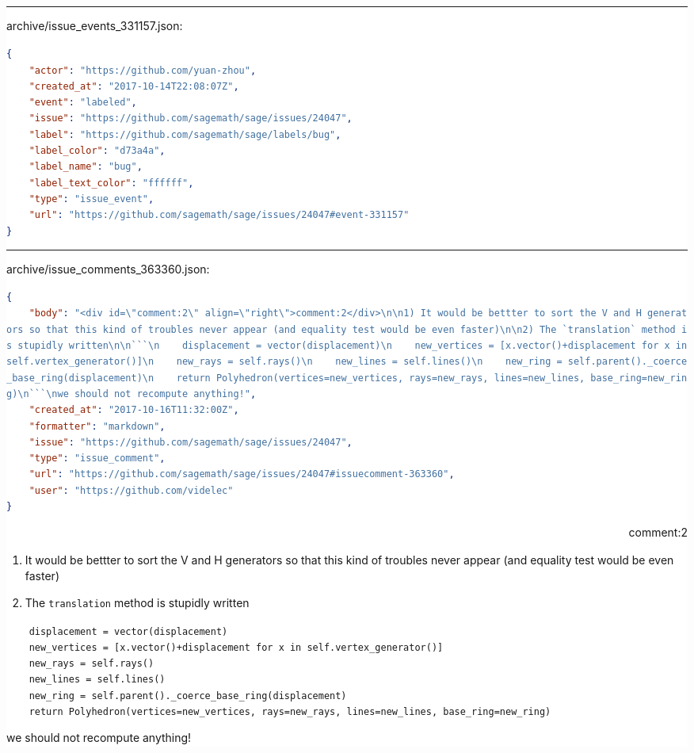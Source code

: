 

---

archive/issue_events_331157.json:
```json
{
    "actor": "https://github.com/yuan-zhou",
    "created_at": "2017-10-14T22:08:07Z",
    "event": "labeled",
    "issue": "https://github.com/sagemath/sage/issues/24047",
    "label": "https://github.com/sagemath/sage/labels/bug",
    "label_color": "d73a4a",
    "label_name": "bug",
    "label_text_color": "ffffff",
    "type": "issue_event",
    "url": "https://github.com/sagemath/sage/issues/24047#event-331157"
}
```



---

archive/issue_comments_363360.json:
```json
{
    "body": "<div id=\"comment:2\" align=\"right\">comment:2</div>\n\n1) It would be bettter to sort the V and H generators so that this kind of troubles never appear (and equality test would be even faster)\n\n2) The `translation` method is stupidly written\n\n```\n    displacement = vector(displacement)\n    new_vertices = [x.vector()+displacement for x in self.vertex_generator()]\n    new_rays = self.rays()\n    new_lines = self.lines()\n    new_ring = self.parent()._coerce_base_ring(displacement)\n    return Polyhedron(vertices=new_vertices, rays=new_rays, lines=new_lines, base_ring=new_ring)\n```\nwe should not recompute anything!",
    "created_at": "2017-10-16T11:32:00Z",
    "formatter": "markdown",
    "issue": "https://github.com/sagemath/sage/issues/24047",
    "type": "issue_comment",
    "url": "https://github.com/sagemath/sage/issues/24047#issuecomment-363360",
    "user": "https://github.com/videlec"
}
```

<div id="comment:2" align="right">comment:2</div>

1) It would be bettter to sort the V and H generators so that this kind of troubles never appear (and equality test would be even faster)

2) The `translation` method is stupidly written

```
    displacement = vector(displacement)
    new_vertices = [x.vector()+displacement for x in self.vertex_generator()]
    new_rays = self.rays()
    new_lines = self.lines()
    new_ring = self.parent()._coerce_base_ring(displacement)
    return Polyhedron(vertices=new_vertices, rays=new_rays, lines=new_lines, base_ring=new_ring)
```
we should not recompute anything!
